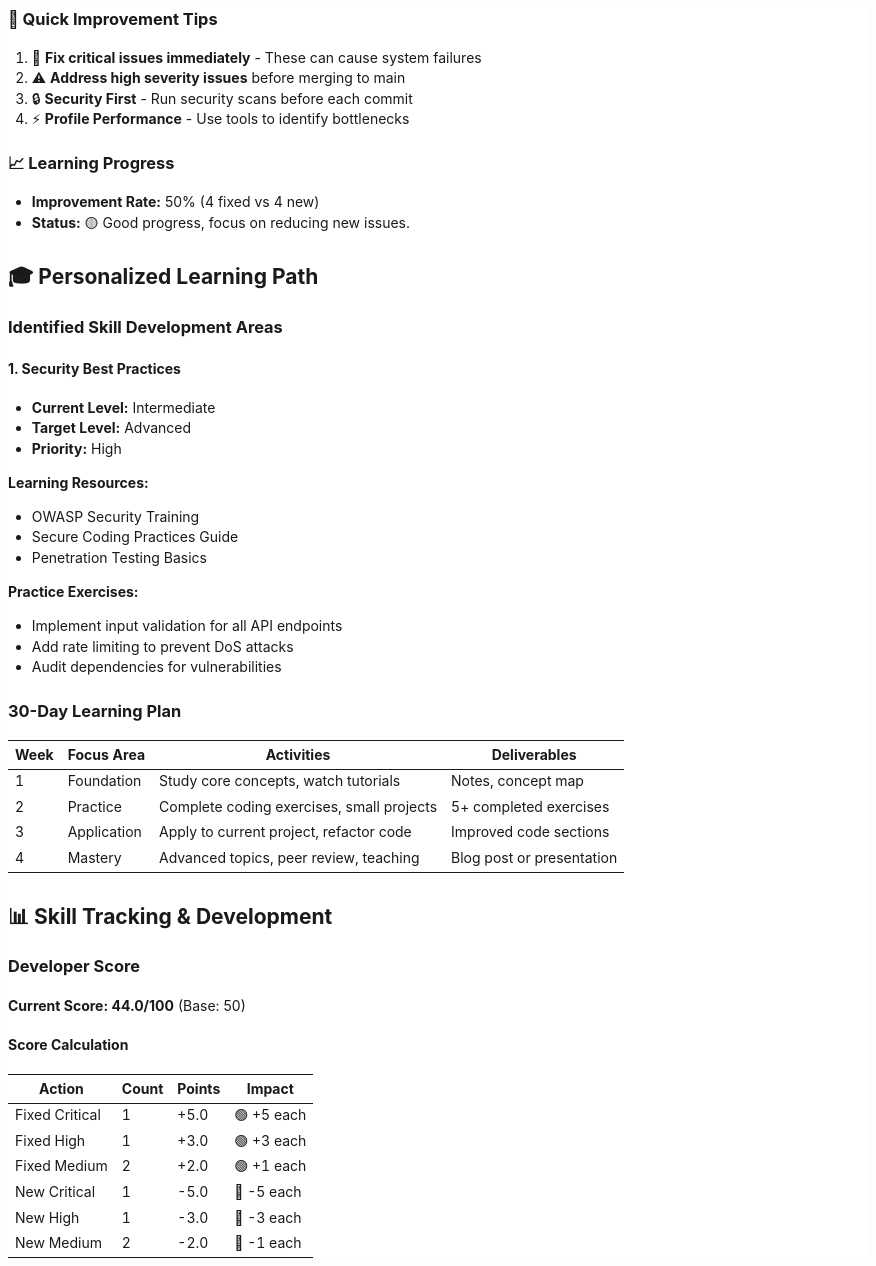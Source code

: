 ### 🚀 Quick Improvement Tips
1. 🚨 **Fix critical issues immediately** - These can cause system failures
2. ⚠️ **Address high severity issues** before merging to main
3. 🔒 **Security First** - Run security scans before each commit
5. ⚡ **Profile Performance** - Use tools to identify bottlenecks

### 📈 Learning Progress
- **Improvement Rate:** 50% (4 fixed vs 4 new)
- **Status:** 🟡 Good progress, focus on reducing new issues.


## 🎓 Personalized Learning Path

### Identified Skill Development Areas


#### 1. Security Best Practices
- **Current Level:** Intermediate
- **Target Level:** Advanced
- **Priority:** High

**Learning Resources:**
- OWASP Security Training
- Secure Coding Practices Guide
- Penetration Testing Basics

**Practice Exercises:**
- Implement input validation for all API endpoints
- Add rate limiting to prevent DoS attacks
- Audit dependencies for vulnerabilities


### 30-Day Learning Plan

| Week | Focus Area | Activities | Deliverables |
|------|------------|------------|--------------|
| 1 | Foundation | Study core concepts, watch tutorials | Notes, concept map |
| 2 | Practice | Complete coding exercises, small projects | 5+ completed exercises |
| 3 | Application | Apply to current project, refactor code | Improved code sections |
| 4 | Mastery | Advanced topics, peer review, teaching | Blog post or presentation |



## 📊 Skill Tracking & Development

### Developer Score
**Current Score: 44.0/100** (Base: 50)

#### Score Calculation
| Action | Count | Points | Impact |
|--------|-------|--------|--------|
| Fixed Critical | 1 | +5.0 | 🟢 +5 each |
| Fixed High | 1 | +3.0 | 🟢 +3 each |
| Fixed Medium | 2 | +2.0 | 🟢 +1 each |
| New Critical | 1 | -5.0 | 🔴 -5 each |
| New High | 1 | -3.0 | 🔴 -3 each |
| New Medium | 2 | -2.0 | 🔴 -1 each |